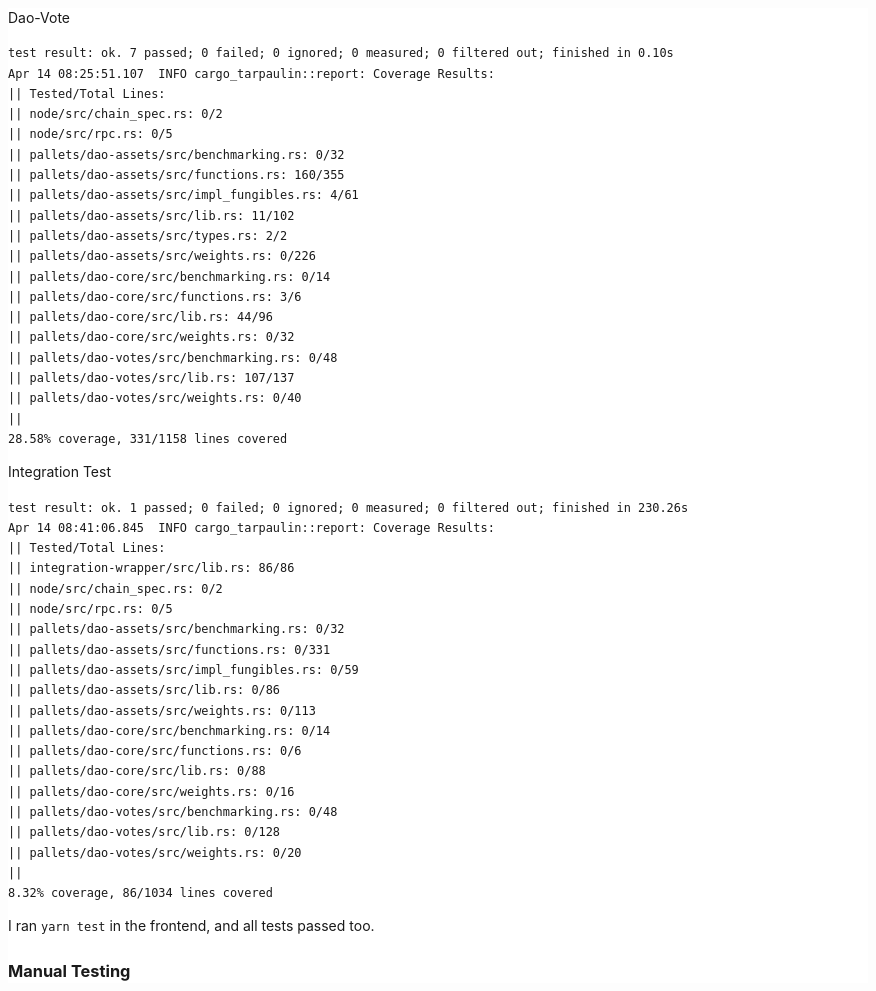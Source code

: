 Dao-Vote

```
test result: ok. 7 passed; 0 failed; 0 ignored; 0 measured; 0 filtered out; finished in 0.10s
Apr 14 08:25:51.107  INFO cargo_tarpaulin::report: Coverage Results:
|| Tested/Total Lines:
|| node/src/chain_spec.rs: 0/2
|| node/src/rpc.rs: 0/5
|| pallets/dao-assets/src/benchmarking.rs: 0/32
|| pallets/dao-assets/src/functions.rs: 160/355
|| pallets/dao-assets/src/impl_fungibles.rs: 4/61
|| pallets/dao-assets/src/lib.rs: 11/102
|| pallets/dao-assets/src/types.rs: 2/2
|| pallets/dao-assets/src/weights.rs: 0/226
|| pallets/dao-core/src/benchmarking.rs: 0/14
|| pallets/dao-core/src/functions.rs: 3/6
|| pallets/dao-core/src/lib.rs: 44/96
|| pallets/dao-core/src/weights.rs: 0/32
|| pallets/dao-votes/src/benchmarking.rs: 0/48
|| pallets/dao-votes/src/lib.rs: 107/137
|| pallets/dao-votes/src/weights.rs: 0/40
||
28.58% coverage, 331/1158 lines covered
```

Integration Test

```
test result: ok. 1 passed; 0 failed; 0 ignored; 0 measured; 0 filtered out; finished in 230.26s
Apr 14 08:41:06.845  INFO cargo_tarpaulin::report: Coverage Results:
|| Tested/Total Lines:
|| integration-wrapper/src/lib.rs: 86/86
|| node/src/chain_spec.rs: 0/2
|| node/src/rpc.rs: 0/5
|| pallets/dao-assets/src/benchmarking.rs: 0/32
|| pallets/dao-assets/src/functions.rs: 0/331
|| pallets/dao-assets/src/impl_fungibles.rs: 0/59
|| pallets/dao-assets/src/lib.rs: 0/86
|| pallets/dao-assets/src/weights.rs: 0/113
|| pallets/dao-core/src/benchmarking.rs: 0/14
|| pallets/dao-core/src/functions.rs: 0/6
|| pallets/dao-core/src/lib.rs: 0/88
|| pallets/dao-core/src/weights.rs: 0/16
|| pallets/dao-votes/src/benchmarking.rs: 0/48
|| pallets/dao-votes/src/lib.rs: 0/128
|| pallets/dao-votes/src/weights.rs: 0/20
||
8.32% coverage, 86/1034 lines covered
```

I ran `yarn test` in the frontend, and all tests passed too.

### Manual Testing
